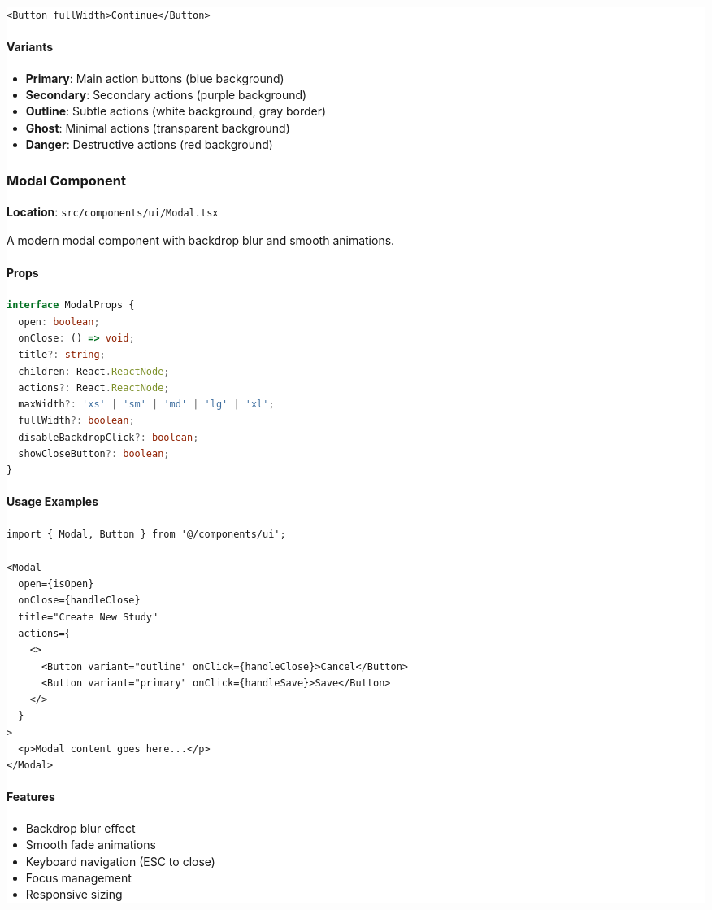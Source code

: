 ```tsx
<Button fullWidth>Continue</Button>
```

#### Variants
- **Primary**: Main action buttons (blue background)
- **Secondary**: Secondary actions (purple background)
- **Outline**: Subtle actions (white background, gray border)
- **Ghost**: Minimal actions (transparent background)
- **Danger**: Destructive actions (red background)

### Modal Component

**Location**: `src/components/ui/Modal.tsx`

A modern modal component with backdrop blur and smooth animations.

#### Props
```typescript
interface ModalProps {
  open: boolean;
  onClose: () => void;
  title?: string;
  children: React.ReactNode;
  actions?: React.ReactNode;
  maxWidth?: 'xs' | 'sm' | 'md' | 'lg' | 'xl';
  fullWidth?: boolean;
  disableBackdropClick?: boolean;
  showCloseButton?: boolean;
}
```

#### Usage Examples
```tsx
import { Modal, Button } from '@/components/ui';

<Modal
  open={isOpen}
  onClose={handleClose}
  title="Create New Study"
  actions={
    <>
      <Button variant="outline" onClick={handleClose}>Cancel</Button>
      <Button variant="primary" onClick={handleSave}>Save</Button>
    </>
  }
>
  <p>Modal content goes here...</p>
</Modal>
```

#### Features
- Backdrop blur effect
- Smooth fade animations
- Keyboard navigation (ESC to close)
- Focus management
- Responsive sizing
